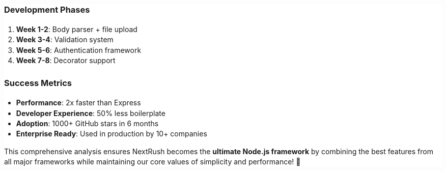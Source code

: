 ### **Development Phases**

1. **Week 1-2**: Body parser + file upload
2. **Week 3-4**: Validation system
3. **Week 5-6**: Authentication framework
4. **Week 7-8**: Decorator support

### **Success Metrics**

- **Performance**: 2x faster than Express
- **Developer Experience**: 50% less boilerplate
- **Adoption**: 1000+ GitHub stars in 6 months
- **Enterprise Ready**: Used in production by 10+ companies

This comprehensive analysis ensures NextRush becomes the **ultimate Node.js framework** by combining the best features from all major frameworks while maintaining our core values of simplicity and performance! 🚀
